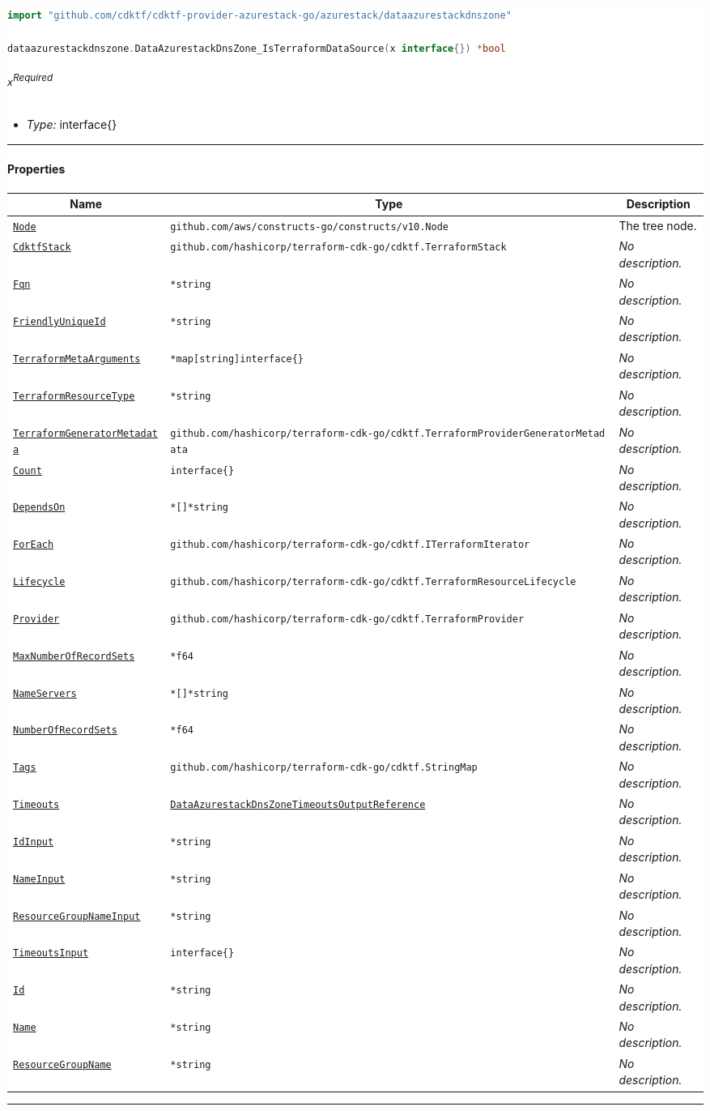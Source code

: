 ```go
import "github.com/cdktf/cdktf-provider-azurestack-go/azurestack/dataazurestackdnszone"

dataazurestackdnszone.DataAzurestackDnsZone_IsTerraformDataSource(x interface{}) *bool
```

###### `x`<sup>Required</sup> <a name="x" id="@cdktf/provider-azurestack.dataAzurestackDnsZone.DataAzurestackDnsZone.isTerraformDataSource.parameter.x"></a>

- *Type:* interface{}

---

#### Properties <a name="Properties" id="Properties"></a>

| **Name** | **Type** | **Description** |
| --- | --- | --- |
| <code><a href="#@cdktf/provider-azurestack.dataAzurestackDnsZone.DataAzurestackDnsZone.property.node">Node</a></code> | <code>github.com/aws/constructs-go/constructs/v10.Node</code> | The tree node. |
| <code><a href="#@cdktf/provider-azurestack.dataAzurestackDnsZone.DataAzurestackDnsZone.property.cdktfStack">CdktfStack</a></code> | <code>github.com/hashicorp/terraform-cdk-go/cdktf.TerraformStack</code> | *No description.* |
| <code><a href="#@cdktf/provider-azurestack.dataAzurestackDnsZone.DataAzurestackDnsZone.property.fqn">Fqn</a></code> | <code>*string</code> | *No description.* |
| <code><a href="#@cdktf/provider-azurestack.dataAzurestackDnsZone.DataAzurestackDnsZone.property.friendlyUniqueId">FriendlyUniqueId</a></code> | <code>*string</code> | *No description.* |
| <code><a href="#@cdktf/provider-azurestack.dataAzurestackDnsZone.DataAzurestackDnsZone.property.terraformMetaArguments">TerraformMetaArguments</a></code> | <code>*map[string]interface{}</code> | *No description.* |
| <code><a href="#@cdktf/provider-azurestack.dataAzurestackDnsZone.DataAzurestackDnsZone.property.terraformResourceType">TerraformResourceType</a></code> | <code>*string</code> | *No description.* |
| <code><a href="#@cdktf/provider-azurestack.dataAzurestackDnsZone.DataAzurestackDnsZone.property.terraformGeneratorMetadata">TerraformGeneratorMetadata</a></code> | <code>github.com/hashicorp/terraform-cdk-go/cdktf.TerraformProviderGeneratorMetadata</code> | *No description.* |
| <code><a href="#@cdktf/provider-azurestack.dataAzurestackDnsZone.DataAzurestackDnsZone.property.count">Count</a></code> | <code>interface{}</code> | *No description.* |
| <code><a href="#@cdktf/provider-azurestack.dataAzurestackDnsZone.DataAzurestackDnsZone.property.dependsOn">DependsOn</a></code> | <code>*[]*string</code> | *No description.* |
| <code><a href="#@cdktf/provider-azurestack.dataAzurestackDnsZone.DataAzurestackDnsZone.property.forEach">ForEach</a></code> | <code>github.com/hashicorp/terraform-cdk-go/cdktf.ITerraformIterator</code> | *No description.* |
| <code><a href="#@cdktf/provider-azurestack.dataAzurestackDnsZone.DataAzurestackDnsZone.property.lifecycle">Lifecycle</a></code> | <code>github.com/hashicorp/terraform-cdk-go/cdktf.TerraformResourceLifecycle</code> | *No description.* |
| <code><a href="#@cdktf/provider-azurestack.dataAzurestackDnsZone.DataAzurestackDnsZone.property.provider">Provider</a></code> | <code>github.com/hashicorp/terraform-cdk-go/cdktf.TerraformProvider</code> | *No description.* |
| <code><a href="#@cdktf/provider-azurestack.dataAzurestackDnsZone.DataAzurestackDnsZone.property.maxNumberOfRecordSets">MaxNumberOfRecordSets</a></code> | <code>*f64</code> | *No description.* |
| <code><a href="#@cdktf/provider-azurestack.dataAzurestackDnsZone.DataAzurestackDnsZone.property.nameServers">NameServers</a></code> | <code>*[]*string</code> | *No description.* |
| <code><a href="#@cdktf/provider-azurestack.dataAzurestackDnsZone.DataAzurestackDnsZone.property.numberOfRecordSets">NumberOfRecordSets</a></code> | <code>*f64</code> | *No description.* |
| <code><a href="#@cdktf/provider-azurestack.dataAzurestackDnsZone.DataAzurestackDnsZone.property.tags">Tags</a></code> | <code>github.com/hashicorp/terraform-cdk-go/cdktf.StringMap</code> | *No description.* |
| <code><a href="#@cdktf/provider-azurestack.dataAzurestackDnsZone.DataAzurestackDnsZone.property.timeouts">Timeouts</a></code> | <code><a href="#@cdktf/provider-azurestack.dataAzurestackDnsZone.DataAzurestackDnsZoneTimeoutsOutputReference">DataAzurestackDnsZoneTimeoutsOutputReference</a></code> | *No description.* |
| <code><a href="#@cdktf/provider-azurestack.dataAzurestackDnsZone.DataAzurestackDnsZone.property.idInput">IdInput</a></code> | <code>*string</code> | *No description.* |
| <code><a href="#@cdktf/provider-azurestack.dataAzurestackDnsZone.DataAzurestackDnsZone.property.nameInput">NameInput</a></code> | <code>*string</code> | *No description.* |
| <code><a href="#@cdktf/provider-azurestack.dataAzurestackDnsZone.DataAzurestackDnsZone.property.resourceGroupNameInput">ResourceGroupNameInput</a></code> | <code>*string</code> | *No description.* |
| <code><a href="#@cdktf/provider-azurestack.dataAzurestackDnsZone.DataAzurestackDnsZone.property.timeoutsInput">TimeoutsInput</a></code> | <code>interface{}</code> | *No description.* |
| <code><a href="#@cdktf/provider-azurestack.dataAzurestackDnsZone.DataAzurestackDnsZone.property.id">Id</a></code> | <code>*string</code> | *No description.* |
| <code><a href="#@cdktf/provider-azurestack.dataAzurestackDnsZone.DataAzurestackDnsZone.property.name">Name</a></code> | <code>*string</code> | *No description.* |
| <code><a href="#@cdktf/provider-azurestack.dataAzurestackDnsZone.DataAzurestackDnsZone.property.resourceGroupName">ResourceGroupName</a></code> | <code>*string</code> | *No description.* |

---